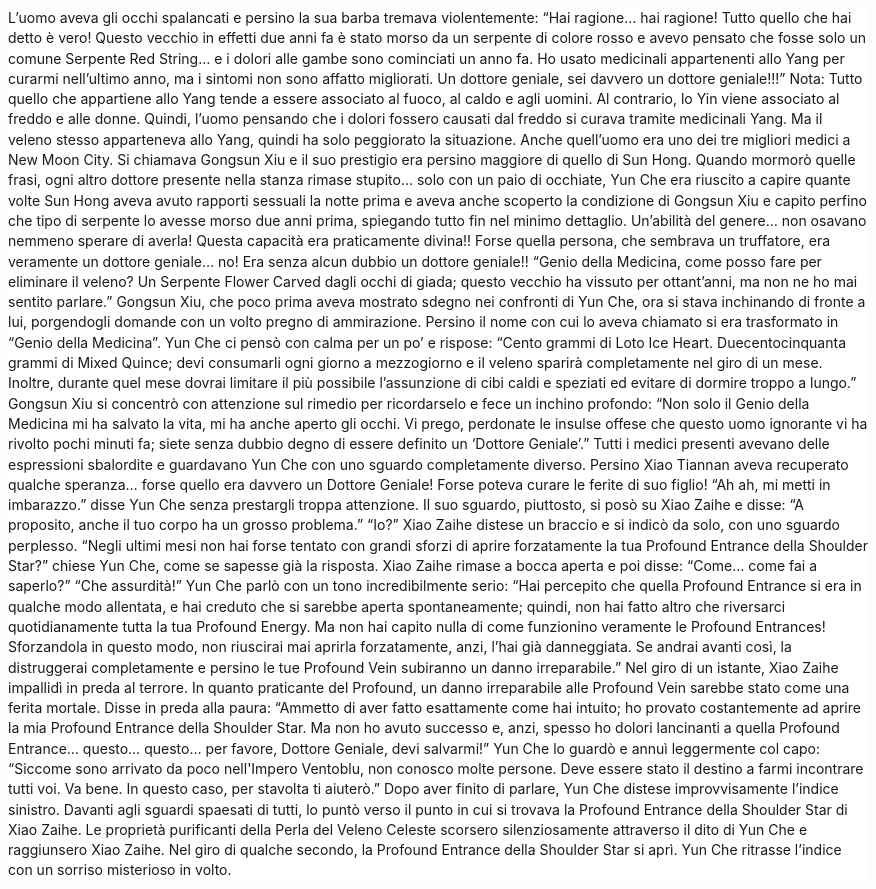 L’uomo aveva gli occhi spalancati e persino la sua barba tremava violentemente: “Hai ragione… hai ragione! Tutto quello che hai detto è vero! Questo vecchio in effetti due anni fa è stato morso da un serpente di colore rosso e avevo pensato che fosse solo un comune Serpente Red String… e i dolori alle gambe sono cominciati un anno fa. Ho usato medicinali appartenenti allo Yang per curarmi nell’ultimo anno, ma i sintomi non sono affatto migliorati. Un dottore geniale, sei davvero un dottore geniale!!!”
Nota: Tutto quello che appartiene allo Yang tende a essere associato al fuoco, al caldo e agli uomini. Al contrario, lo Yin viene associato al freddo e alle donne. Quindi, l’uomo pensando che i dolori fossero causati dal freddo si curava tramite medicinali Yang. Ma il veleno stesso apparteneva allo Yang, quindi ha solo peggiorato la situazione.
Anche quell’uomo era uno dei tre migliori medici a New Moon City. Si chiamava Gongsun Xiu e il suo prestigio era persino maggiore di quello di Sun Hong. Quando mormorò quelle frasi, ogni altro dottore presente nella stanza rimase stupito… solo con un paio di occhiate, Yun Che era riuscito a capire quante volte Sun Hong aveva avuto rapporti sessuali la notte prima e aveva anche scoperto la condizione di Gongsun Xiu e capito perfino che tipo di serpente lo avesse morso due anni prima, spiegando tutto fin nel minimo dettaglio.
Un’abilità del genere… non osavano nemmeno sperare di averla!
Questa capacità era praticamente divina!!
Forse quella persona, che sembrava un truffatore, era veramente un dottore geniale… no! Era senza alcun dubbio un dottore geniale!!
“Genio della Medicina, come posso fare per eliminare il veleno? Un Serpente Flower Carved dagli occhi di giada; questo vecchio ha vissuto per ottant’anni, ma non ne ho mai sentito parlare.” Gongsun Xiu, che poco prima aveva mostrato sdegno nei confronti di Yun Che, ora si stava inchinando di fronte a lui, porgendogli domande con un volto pregno di ammirazione. Persino il nome con cui lo aveva chiamato si era trasformato in “Genio della Medicina”.
Yun Che ci pensò con calma per un po’ e rispose: “Cento grammi di Loto Ice Heart. Duecentocinquanta grammi di Mixed Quince; devi consumarli ogni giorno a mezzogiorno e il veleno sparirà completamente nel giro di un mese. Inoltre, durante quel mese dovrai limitare il più possibile l’assunzione di cibi caldi e speziati ed evitare di dormire troppo a lungo.”
Gongsun Xiu si concentrò con attenzione sul rimedio per ricordarselo e fece un inchino profondo: “Non solo il Genio della Medicina mi ha salvato la vita, mi ha anche aperto gli occhi. Vi prego, perdonate le insulse offese che questo uomo ignorante vi ha rivolto pochi minuti fa; siete senza dubbio degno di essere definito un ‘Dottore Geniale’.”
Tutti i medici presenti avevano delle espressioni sbalordite e guardavano Yun Che con uno sguardo completamente diverso. Persino Xiao Tiannan aveva recuperato qualche speranza… forse quello era davvero un Dottore Geniale! Forse poteva curare le ferite di suo figlio!
“Ah ah, mi metti in imbarazzo.” disse Yun Che senza prestargli troppa attenzione. Il suo sguardo, piuttosto, si posò su Xiao Zaihe e disse: “A proposito, anche il tuo corpo ha un grosso problema.”
“Io?” Xiao Zaihe distese un braccio e si indicò da solo, con uno sguardo perplesso.
“Negli ultimi mesi non hai forse tentato con grandi sforzi di aprire forzatamente la tua Profound Entrance della Shoulder Star?” chiese Yun Che, come se sapesse già la risposta.
Xiao Zaihe rimase a bocca aperta e poi disse: “Come… come fai a saperlo?”
“Che assurdità!” Yun Che parlò con un tono incredibilmente serio: “Hai percepito che quella Profound Entrance si era in qualche modo allentata, e hai creduto che si sarebbe aperta spontaneamente; quindi, non hai fatto altro che riversarci quotidianamente tutta la tua Profound Energy. Ma non hai capito nulla di come funzionino veramente le Profound Entrances! Sforzandola in questo modo, non riuscirai mai aprirla forzatamente, anzi, l’hai già danneggiata. Se andrai avanti così, la distruggerai completamente e persino le tue Profound Vein subiranno un danno irreparabile.”
Nel giro di un istante, Xiao Zaihe impallidì in preda al terrore. In quanto praticante del Profound, un danno irreparabile alle Profound Vein sarebbe stato come una ferita mortale. Disse in preda alla paura: “Ammetto di aver fatto esattamente come hai intuito; ho provato costantemente ad aprire la mia Profound Entrance della Shoulder Star. Ma non ho avuto successo e, anzi, spesso ho dolori lancinanti a quella Profound Entrance… questo… questo… per favore, Dottore Geniale, devi salvarmi!”
Yun Che lo guardò e annuì leggermente col capo: “Siccome sono arrivato da poco nell'Impero Ventoblu, non conosco molte persone. Deve essere stato il destino a farmi incontrare tutti voi. Va bene. In questo caso, per stavolta ti aiuterò.”
Dopo aver finito di parlare, Yun Che distese improvvisamente l’indice sinistro. Davanti agli sguardi spaesati di tutti, lo puntò verso il punto in cui si trovava la Profound Entrance della Shoulder Star di Xiao Zaihe. Le proprietà purificanti della Perla del Veleno Celeste scorsero silenziosamente attraverso il dito di Yun Che e raggiunsero Xiao Zaihe. Nel giro di qualche secondo, la Profound Entrance della Shoulder Star si aprì.
Yun Che ritrasse l’indice con un sorriso misterioso in volto.